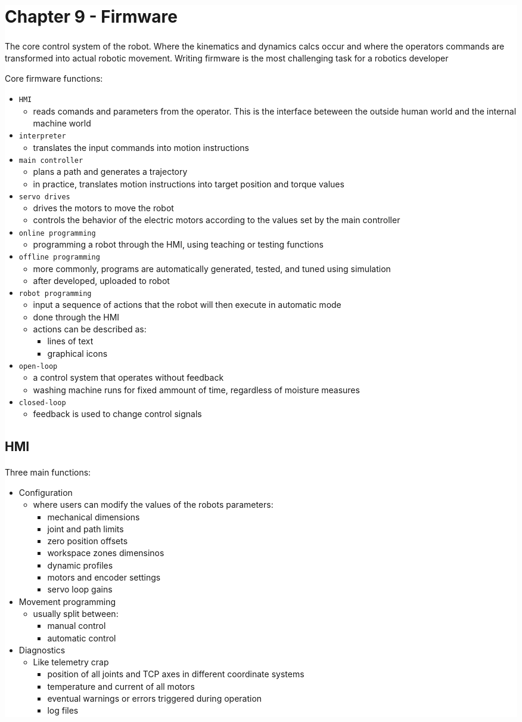 # Chapter 9 - Firmware

The core control system of the robot. Where the kinematics and dynamics calcs occur and where the operators commands are transformed into actual robotic movement. Writing firmware is the most challenging task for a robotics developer

Core firmware functions:

- `HMI`
  - reads comands and parameters from the operator. This is the interface beteween the outside human world and the internal machine world
- `interpreter`
  - translates the input commands into motion instructions
- `main controller`
  - plans a path and generates a trajectory
  - in practice, translates motion instructions into target position and torque values
- `servo drives`
  - drives the motors to move the robot
  - controls the behavior of the electric motors according to the values set by the main controller
- `online programming`
  - programming a robot through the HMI, using teaching or testing functions
- `offline programming`
  - more commonly, programs are automatically generated, tested, and tuned using simulation
  - after developed, uploaded to robot
- `robot programming`
  - input a sequence of actions that the robot will then execute in automatic mode
  - done through the HMI
  - actions can be described as:
    - lines of text
    - graphical icons
- `open-loop`
  - a control system that operates without feedback
  - washing machine runs for fixed ammount of time, regardless of moisture measures
- `closed-loop`
  - feedback is used to change control signals

## HMI

Three main functions:

- Configuration
  - where users can modify the values of the robots parameters:
    - mechanical dimensions
    - joint and path limits
    - zero position offsets
    - workspace zones dimensinos
    - dynamic profiles
    - motors and encoder settings
    - servo loop gains
- Movement programming
  - usually split between:
    - manual control
    - automatic control
- Diagnostics
  - Like telemetry crap
    - position of all joints and TCP axes in different coordinate systems
    - temperature and current of all motors
    - eventual warnings or errors triggered during operation
    - log files
